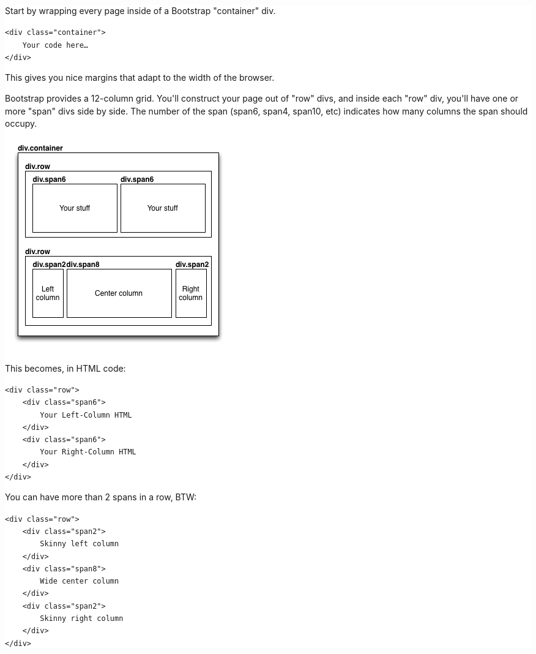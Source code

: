 Start by wrapping every page inside of a Bootstrap "container" div.

	<div class="container">
		Your code here…
	</div>

This gives you nice margins that adapt to the width of the browser.

Bootstrap provides a 12-column grid. You'll construct your page out of "row" divs, and inside each "row" div, you'll have one or more "span" divs side by side. The number of the span (span6, span4, span10, etc) indicates how many columns the span should occupy.

![bootstrap grid](class-notes-images/Bootstrap-Grid.png)

This becomes, in HTML code:
	
	<div class="row">
		<div class="span6">
			Your Left-Column HTML
		</div>
		<div class="span6">
			Your Right-Column HTML
		</div>
	</div>

You can have more than 2 spans in a row, BTW:

	<div class="row">
		<div class="span2">
			Skinny left column
		</div>
		<div class="span8">
			Wide center column
		</div>
		<div class="span2">
			Skinny right column
		</div>
	</div>
		